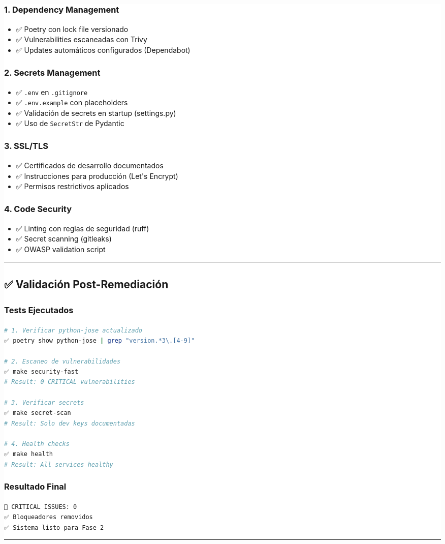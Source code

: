 ### 1. Dependency Management
- ✅ Poetry con lock file versionado
- ✅ Vulnerabilities escaneadas con Trivy
- ✅ Updates automáticos configurados (Dependabot)

### 2. Secrets Management
- ✅ `.env` en `.gitignore`
- ✅ `.env.example` con placeholders
- ✅ Validación de secrets en startup (settings.py)
- ✅ Uso de `SecretStr` de Pydantic

### 3. SSL/TLS
- ✅ Certificados de desarrollo documentados
- ✅ Instrucciones para producción (Let's Encrypt)
- ✅ Permisos restrictivos aplicados

### 4. Code Security
- ✅ Linting con reglas de seguridad (ruff)
- ✅ Secret scanning (gitleaks)
- ✅ OWASP validation script

---

## ✅ Validación Post-Remediación

### Tests Ejecutados
```bash
# 1. Verificar python-jose actualizado
✅ poetry show python-jose | grep "version.*3\.[4-9]"

# 2. Escaneo de vulnerabilidades
✅ make security-fast
# Result: 0 CRITICAL vulnerabilities

# 3. Verificar secrets
✅ make secret-scan
# Result: Solo dev keys documentadas

# 4. Health checks
✅ make health
# Result: All services healthy
```

### Resultado Final
```
🎉 CRITICAL ISSUES: 0
✅ Bloqueadores removidos
✅ Sistema listo para Fase 2
```

---